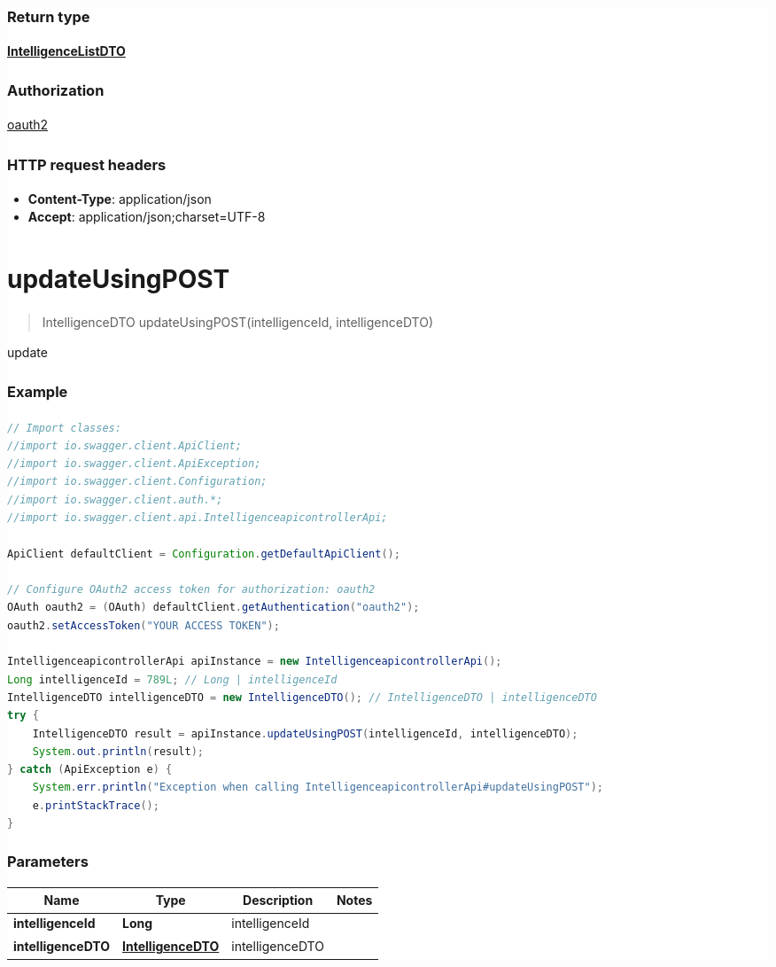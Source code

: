 ### Return type

[**IntelligenceListDTO**](IntelligenceListDTO.md)

### Authorization

[oauth2](../README.md#oauth2)

### HTTP request headers

 - **Content-Type**: application/json
 - **Accept**: application/json;charset=UTF-8

<a name="updateUsingPOST"></a>
# **updateUsingPOST**
> IntelligenceDTO updateUsingPOST(intelligenceId, intelligenceDTO)

update

### Example
```java
// Import classes:
//import io.swagger.client.ApiClient;
//import io.swagger.client.ApiException;
//import io.swagger.client.Configuration;
//import io.swagger.client.auth.*;
//import io.swagger.client.api.IntelligenceapicontrollerApi;

ApiClient defaultClient = Configuration.getDefaultApiClient();

// Configure OAuth2 access token for authorization: oauth2
OAuth oauth2 = (OAuth) defaultClient.getAuthentication("oauth2");
oauth2.setAccessToken("YOUR ACCESS TOKEN");

IntelligenceapicontrollerApi apiInstance = new IntelligenceapicontrollerApi();
Long intelligenceId = 789L; // Long | intelligenceId
IntelligenceDTO intelligenceDTO = new IntelligenceDTO(); // IntelligenceDTO | intelligenceDTO
try {
    IntelligenceDTO result = apiInstance.updateUsingPOST(intelligenceId, intelligenceDTO);
    System.out.println(result);
} catch (ApiException e) {
    System.err.println("Exception when calling IntelligenceapicontrollerApi#updateUsingPOST");
    e.printStackTrace();
}
```

### Parameters

Name | Type | Description  | Notes
------------- | ------------- | ------------- | -------------
 **intelligenceId** | **Long**| intelligenceId |
 **intelligenceDTO** | [**IntelligenceDTO**](IntelligenceDTO.md)| intelligenceDTO |

